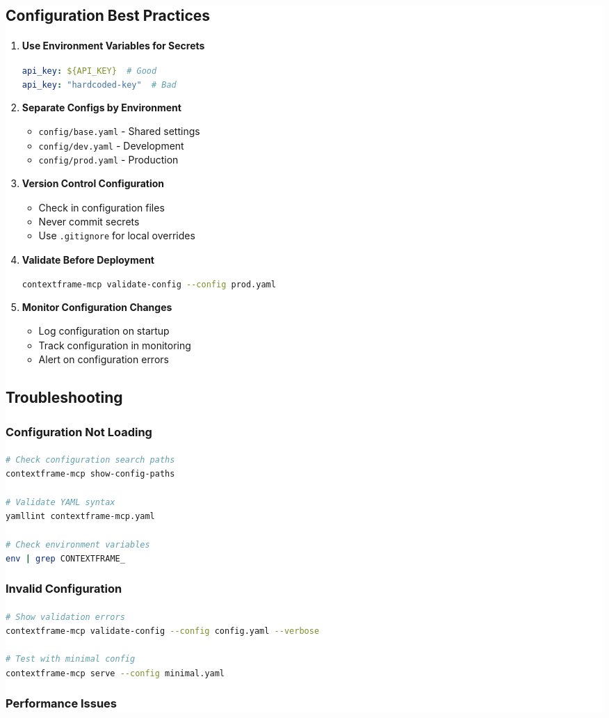 ## Configuration Best Practices

1. **Use Environment Variables for Secrets**
   ```yaml
   api_key: ${API_KEY}  # Good
   api_key: "hardcoded-key"  # Bad
   ```

2. **Separate Configs by Environment**
   - `config/base.yaml` - Shared settings
   - `config/dev.yaml` - Development
   - `config/prod.yaml` - Production

3. **Version Control Configuration**
   - Check in configuration files
   - Never commit secrets
   - Use `.gitignore` for local overrides

4. **Validate Before Deployment**
   ```bash
   contextframe-mcp validate-config --config prod.yaml
   ```

5. **Monitor Configuration Changes**
   - Log configuration on startup
   - Track configuration in monitoring
   - Alert on configuration errors

## Troubleshooting

### Configuration Not Loading

```bash
# Check configuration search paths
contextframe-mcp show-config-paths

# Validate YAML syntax
yamllint contextframe-mcp.yaml

# Check environment variables
env | grep CONTEXTFRAME_
```

### Invalid Configuration

```bash
# Show validation errors
contextframe-mcp validate-config --config config.yaml --verbose

# Test with minimal config
contextframe-mcp serve --config minimal.yaml
```

### Performance Issues
